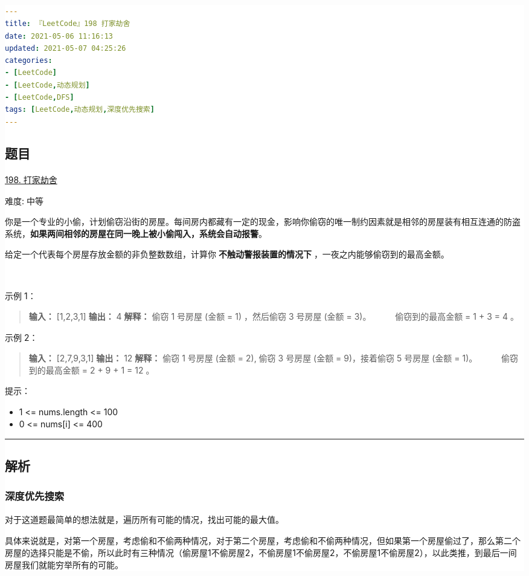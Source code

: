 ```yaml
---
title: 『LeetCode』198 打家劫舍
date: 2021-05-06 11:16:13
updated: 2021-05-07 04:25:26
categories:
- [LeetCode]
- [LeetCode,动态规划]
- [LeetCode,DFS]
tags: [LeetCode,动态规划,深度优先搜索]
---
```


## 题目

[198. 打家劫舍](https://leetcode-cn.com/problems/house-robber)

难度: 中等



你是一个专业的小偷，计划偷窃沿街的房屋。每间房内都藏有一定的现金，影响你偷窃的唯一制约因素就是相邻的房屋装有相互连通的防盗系统，**如果两间相邻的房屋在同一晚上被小偷闯入，系统会自动报警**。

给定一个代表每个房屋存放金额的非负整数数组，计算你 **不触动警报装置的情况下** ，一夜之内能够偷窃到的最高金额。

$\quad$

示例 1：

> **输入：** [1,2,3,1]
> **输出：** 4
> **解释：** 偷窃 1 号房屋 (金额 = 1) ，然后偷窃 3 号房屋 (金额 = 3)。
> $\qquad$ 偷窃到的最高金额 = 1 + 3 = 4 。

示例 2：

> **输入：** [2,7,9,3,1]
> **输出：** 12
> **解释：** 偷窃 1 号房屋 (金额 = 2), 偷窃 3 号房屋 (金额 = 9)，接着偷窃 5 号房屋 (金额 = 1)。
> $\qquad$ 偷窃到的最高金额 = 2 + 9 + 1 = 12 。

提示：

- 1 <= nums.length <= 100
- 0 <= nums[i] <= 400

***

## 解析

### 深度优先搜索

对于这道题最简单的想法就是，遍历所有可能的情况，找出可能的最大值。  

具体来说就是，对第一个房屋，考虑偷和不偷两种情况，对于第二个房屋，考虑偷和不偷两种情况，但如果第一个房屋偷过了，那么第二个房屋的选择只能是不偷，所以此时有三种情况（偷房屋1不偷房屋2，不偷房屋1不偷房屋2，不偷房屋1不偷房屋2），以此类推，到最后一间房屋我们就能穷举所有的可能。
